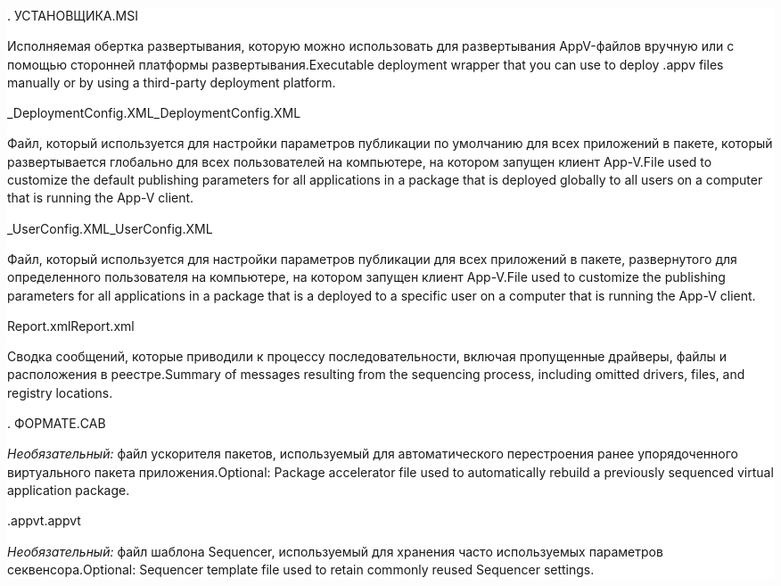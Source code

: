 <td align="left"><p><span data-ttu-id="cfa85-125">. УСТАНОВЩИКА</span><span class="sxs-lookup"><span data-stu-id="cfa85-125">.MSI</span></span></p></td>
<td align="left"><p><span data-ttu-id="cfa85-126">Исполняемая обертка развертывания, которую можно использовать для развертывания AppV-файлов вручную или с помощью сторонней платформы развертывания.</span><span class="sxs-lookup"><span data-stu-id="cfa85-126">Executable deployment wrapper that you can use to deploy .appv files manually or by using a third-party deployment platform.</span></span></p></td>
</tr>
<tr class="odd">
<td align="left"><p><span data-ttu-id="cfa85-127">_DeploymentConfig.XML</span><span class="sxs-lookup"><span data-stu-id="cfa85-127">_DeploymentConfig.XML</span></span></p></td>
<td align="left"><p><span data-ttu-id="cfa85-128">Файл, который используется для настройки параметров публикации по умолчанию для всех приложений в пакете, который развертывается глобально для всех пользователей на компьютере, на котором запущен клиент App-V.</span><span class="sxs-lookup"><span data-stu-id="cfa85-128">File used to customize the default publishing parameters for all applications in a package that is deployed globally to all users on a computer that is running the App-V client.</span></span></p></td>
</tr>
<tr class="even">
<td align="left"><p><span data-ttu-id="cfa85-129">_UserConfig.XML</span><span class="sxs-lookup"><span data-stu-id="cfa85-129">_UserConfig.XML</span></span></p></td>
<td align="left"><p><span data-ttu-id="cfa85-130">Файл, который используется для настройки параметров публикации для всех приложений в пакете, развернутого для определенного пользователя на компьютере, на котором запущен клиент App-V.</span><span class="sxs-lookup"><span data-stu-id="cfa85-130">File used to customize the publishing parameters for all applications in a package that is a deployed to a specific user on a computer that is running the App-V client.</span></span></p></td>
</tr>
<tr class="odd">
<td align="left"><p><span data-ttu-id="cfa85-131">Report.xml</span><span class="sxs-lookup"><span data-stu-id="cfa85-131">Report.xml</span></span></p></td>
<td align="left"><p><span data-ttu-id="cfa85-132">Сводка сообщений, которые приводили к процессу последовательности, включая пропущенные драйверы, файлы и расположения в реестре.</span><span class="sxs-lookup"><span data-stu-id="cfa85-132">Summary of messages resulting from the sequencing process, including omitted drivers, files, and registry locations.</span></span></p></td>
</tr>
<tr class="even">
<td align="left"><p><span data-ttu-id="cfa85-133">. ФОРМАТЕ</span><span class="sxs-lookup"><span data-stu-id="cfa85-133">.CAB</span></span></p></td>
<td align="left"><p><em><span data-ttu-id="cfa85-134">Необязательный: </em> файл ускорителя пакетов, используемый для автоматического перестроения ранее упорядоченного виртуального пакета приложения.</span><span class="sxs-lookup"><span data-stu-id="cfa85-134">Optional:</em> Package accelerator file used to automatically rebuild a previously sequenced virtual application package.</span></span></p></td>
</tr>
<tr class="odd">
<td align="left"><p><span data-ttu-id="cfa85-135">.appvt</span><span class="sxs-lookup"><span data-stu-id="cfa85-135">.appvt</span></span></p></td>
<td align="left"><p><em><span data-ttu-id="cfa85-136">Необязательный: </em> файл шаблона Sequencer, используемый для хранения часто используемых параметров секвенсора.</span><span class="sxs-lookup"><span data-stu-id="cfa85-136">Optional:</em> Sequencer template file used to retain commonly reused Sequencer settings.</span></span></p></td>
</tr>
</tbody>
</table>
